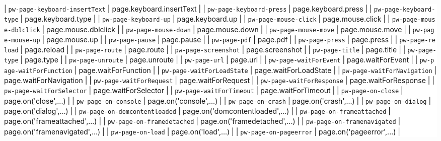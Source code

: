 | `pw-page-keyboard-insertText` | page.keyboard.insertText        |
| `pw-page-keyboard-press`      | page.keyboard.press             |
| `pw-page-keyboard-type`       | page.keyboard.type              |
| `pw-page-keyboard-up`         | page.keyboard.up                |
| `pw-page-mouse-click`         | page.mouse.click                |
| `pw-page-mouse-dblclick`      | page.mouse.dblclick             |
| `pw-page-mouse-down`          | page.mouse.down                 |
| `pw-page-mouse-move`          | page.mouse.move                 |
| `pw-page-mouse-up`            | page.mouse.up                   |
| `pw-page-pause`               | page.pause                      |
| `pw-page-pdf`                 | page.pdf                        |
| `pw-page-press`               | page.press                      |
| `pw-page-reload`              | page.reload                     |
| `pw-page-route`               | page.route                      |
| `pw-page-screenshot`          | page.screenshot                 |
| `pw-page-title`               | page.title                      |
| `pw-page-type`                | page.type                       |
| `pw-page-unroute`             | page.unroute                    |
| `pw-page-url`                 | page.url                        |
| `pw-page-waitForEvent`        | page.waitForEvent               |
| `pw-page-waitForFunction`     | page.waitForFunction            |
| `pw-page-waitForLoadState`    | page.waitForLoadState           |
| `pw-page-waitForNavigation`   | page.waitForNavigation          |
| `pw-page-waitForRequest`      | page.waitForRequest             |
| `pw-page-waitForResponse`     | page.waitForResponse            |
| `pw-page-waitForSelector`     | page.waitForSelector            |
| `pw-page-waitForTimeout`      | page.waitForTimeout             |
| `pw-page-on-close`            | page.on('close',...)            |
| `pw-page-on-console`          | page.on('console',...)          |
| `pw-page-on-crash`            | page.on('crash',...)            |
| `pw-page-on-dialog`           | page.on('dialog',...)           |
| `pw-page-on-domcontentloaded` | page.on('domcontentloaded',...) |
| `pw-page-on-frameattached`    | page.on('frameattached',...)    |
| `pw-page-on-framedetached`    | page.on('framedetached',...)    |
| `pw-page-on-framenavigated`   | page.on('framenavigated',...)   |
| `pw-page-on-load`             | page.on('load',...)             |
| `pw-page-on-pageerror`        | page.on('pageerror',...)        |